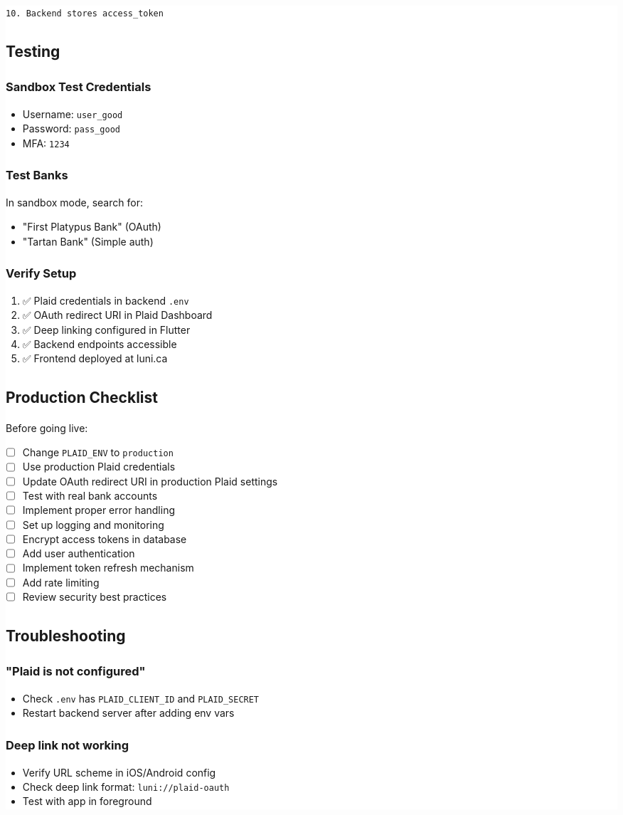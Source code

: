 ```
10. Backend stores access_token
```

## Testing

### Sandbox Test Credentials
- Username: `user_good`
- Password: `pass_good`
- MFA: `1234`

### Test Banks
In sandbox mode, search for:
- "First Platypus Bank" (OAuth)
- "Tartan Bank" (Simple auth)

### Verify Setup
1. ✅ Plaid credentials in backend `.env`
2. ✅ OAuth redirect URI in Plaid Dashboard
3. ✅ Deep linking configured in Flutter
4. ✅ Backend endpoints accessible
5. ✅ Frontend deployed at luni.ca

## Production Checklist

Before going live:

- [ ] Change `PLAID_ENV` to `production`
- [ ] Use production Plaid credentials
- [ ] Update OAuth redirect URI in production Plaid settings
- [ ] Test with real bank accounts
- [ ] Implement proper error handling
- [ ] Set up logging and monitoring
- [ ] Encrypt access tokens in database
- [ ] Add user authentication
- [ ] Implement token refresh mechanism
- [ ] Add rate limiting
- [ ] Review security best practices

## Troubleshooting

### "Plaid is not configured"
- Check `.env` has `PLAID_CLIENT_ID` and `PLAID_SECRET`
- Restart backend server after adding env vars

### Deep link not working
- Verify URL scheme in iOS/Android config
- Check deep link format: `luni://plaid-oauth`
- Test with app in foreground
